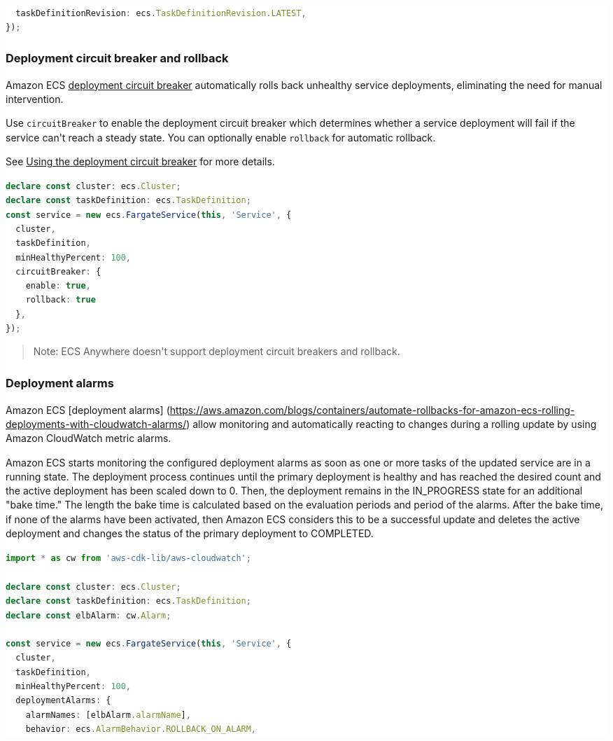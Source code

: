 ```ts
  taskDefinitionRevision: ecs.TaskDefinitionRevision.LATEST,
});
```

### Deployment circuit breaker and rollback

Amazon ECS [deployment circuit breaker](https://aws.amazon.com/tw/blogs/containers/announcing-amazon-ecs-deployment-circuit-breaker/)
automatically rolls back unhealthy service deployments, eliminating the need for manual intervention.

Use `circuitBreaker` to enable the deployment circuit breaker which determines whether a service deployment
will fail if the service can't reach a steady state.
You can optionally enable `rollback` for automatic rollback.

See [Using the deployment circuit breaker](https://docs.aws.amazon.com/AmazonECS/latest/developerguide/deployment-type-ecs.html) for more details.

```ts
declare const cluster: ecs.Cluster;
declare const taskDefinition: ecs.TaskDefinition;
const service = new ecs.FargateService(this, 'Service', {
  cluster,
  taskDefinition,
  minHealthyPercent: 100,
  circuitBreaker: {
    enable: true,
    rollback: true
  },
});
```

> Note: ECS Anywhere doesn't support deployment circuit breakers and rollback.

### Deployment alarms

Amazon ECS [deployment alarms]
(https://aws.amazon.com/blogs/containers/automate-rollbacks-for-amazon-ecs-rolling-deployments-with-cloudwatch-alarms/)
allow monitoring and automatically reacting to changes during a rolling update
by using Amazon CloudWatch metric alarms.

Amazon ECS starts monitoring the configured deployment alarms as soon as one or
more tasks of the updated service are in a running state. The deployment process
continues until the primary deployment is healthy and has reached the desired
count and the active deployment has been scaled down to 0. Then, the deployment
remains in the IN_PROGRESS state for an additional "bake time." The length the
bake time is calculated based on the evaluation periods and period of the alarms.
After the bake time, if none of the alarms have been activated, then Amazon ECS
considers this to be a successful update and deletes the active deployment and
changes the status of the primary deployment to COMPLETED.

```ts
import * as cw from 'aws-cdk-lib/aws-cloudwatch';

declare const cluster: ecs.Cluster;
declare const taskDefinition: ecs.TaskDefinition;
declare const elbAlarm: cw.Alarm;

const service = new ecs.FargateService(this, 'Service', {
  cluster,
  taskDefinition,
  minHealthyPercent: 100,
  deploymentAlarms: {
    alarmNames: [elbAlarm.alarmName],
    behavior: ecs.AlarmBehavior.ROLLBACK_ON_ALARM,
```